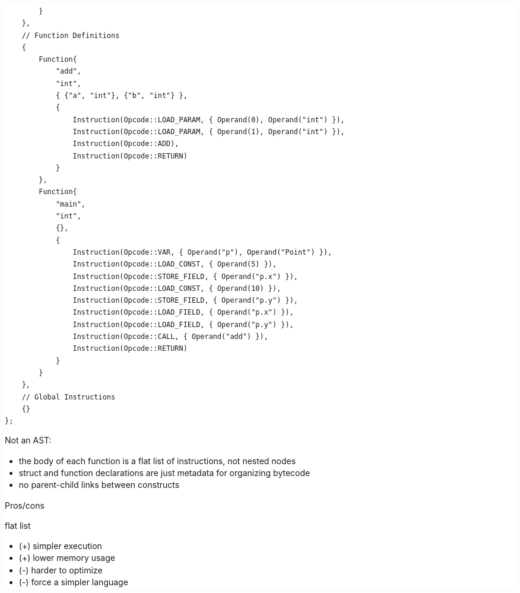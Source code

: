```
        }
    },
    // Function Definitions
    {
        Function{
            "add",
            "int",
            { {"a", "int"}, {"b", "int"} },
            {
                Instruction(Opcode::LOAD_PARAM, { Operand(0), Operand("int") }),
                Instruction(Opcode::LOAD_PARAM, { Operand(1), Operand("int") }),
                Instruction(Opcode::ADD),
                Instruction(Opcode::RETURN)
            }
        },
        Function{
            "main",
            "int",
            {},
            {
                Instruction(Opcode::VAR, { Operand("p"), Operand("Point") }),
                Instruction(Opcode::LOAD_CONST, { Operand(5) }),
                Instruction(Opcode::STORE_FIELD, { Operand("p.x") }),
                Instruction(Opcode::LOAD_CONST, { Operand(10) }),
                Instruction(Opcode::STORE_FIELD, { Operand("p.y") }),
                Instruction(Opcode::LOAD_FIELD, { Operand("p.x") }),
                Instruction(Opcode::LOAD_FIELD, { Operand("p.y") }),
                Instruction(Opcode::CALL, { Operand("add") }),
                Instruction(Opcode::RETURN)
            }
        }
    },
    // Global Instructions
    {}
};

```

Not an AST: 

 - the body of each function is a flat list of instructions, not nested nodes
 - struct and function declarations are just metadata for organizing bytecode
 - no parent-child links between constructs

Pros/cons

flat list

- (+) simpler execution
- (+) lower memory usage
- (-) harder to optimize
- (-) force a simpler language
